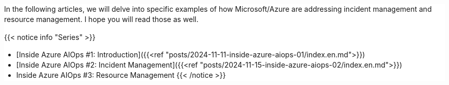 In the following articles, we will delve into specific examples of how Microsoft/Azure are addressing incident management and resource management. I hope you will read those as well.

{{< notice info "Series" >}}

- [Inside Azure AIOps #1: Introduction]({{<ref "posts/2024-11-11-inside-azure-aiops-01/index.en.md">}})
- [Inside Azure AIOps #2: Incident Management]({{<ref "posts/2024-11-15-inside-azure-aiops-02/index.en.md">}})
- Inside Azure AIOps #3: Resource Management
{{< /notice >}}

[^aiops-gartner]: [Definition of AIOps (Artificial Intelligence for IT Operations) - IT Glossary | Gartner](https://www.gartner.com/en/information-technology/glossary/aiops-artificial-intelligence-operations)
[^alphago]: [AlphaGo - Google DeepMind](https://deepmind.google/research/breakthroughs/alphago/)
[^2018-devops-hype-cycle]: [ESC30 - TH106 - Hype Cycle For DevOps](https://www.scribd.com/document/656452666/ESC30-TH106-Hype-Cycle-for-DevOps-375222-pdf-617858da44b075fdf465dfeb57706ecf)
[^srecon14]: [Program | USENIX](https://www.usenix.org/conference/srecon14/program)
[^2006svm]: [Fuqing, Yuan. "Failure diagnostics using support vector machine](https://www.diva-portal.org/smash/get/diva2:1824418/FULLTEXT01.pdf)
[^combining05]: [Combining Visualization and Statistical Analysis to Improve Operator Confidence and Efficiency for Failure Detection and Localization - Microsoft Research](https://www.microsoft.com/en-us/research/publication/combining-visualization-and-statistical-analysis-to-improve-operator-confidence-and-efficiency-for-failure-detection-and-localization/)
[^protector10]: [Protector: A Probabilistic Failure Detector for Cost-effective Peer-to-peer Storage - Microsoft Research](https://www.microsoft.com/en-us/research/publication/protector-probabilistic-failure-detector-cost-effective-peer-peer-storage/)
[^rebucket12]: [ReBucket - A Method for Clustering Duplicate Crash Reports based on Call Stack Similarity - Microsoft Research](https://www.microsoft.com/en-us/research/publication/rebucket-a-method-for-clustering-duplicate-crash-reports-based-on-call-stack-similarity/)
[^pike]: [Rob Pike's 5 Rules of Programming](https://users.ece.utexas.edu/~adnan/pike.html)
[^air-as-a-kpi]: [[1910.12200] Annual Interruption Rate as a KPI, its measurement and comparison](https://arxiv.org/abs/1910.12200)
[^cbum]: [Chris Bumstead - Wikipedia](https://en.wikipedia.org/wiki/Chris_Bumstead)
